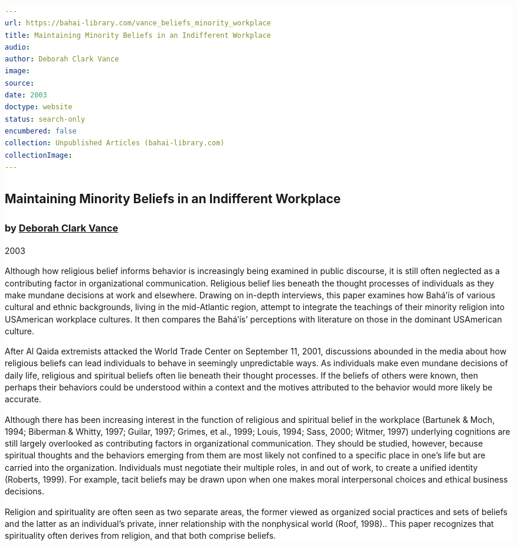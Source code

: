 ```yaml
---
url: https://bahai-library.com/vance_beliefs_minority_workplace
title: Maintaining Minority Beliefs in an Indifferent Workplace
audio: 
author: Deborah Clark Vance
image: 
source: 
date: 2003
doctype: website
status: search-only
encumbered: false
collection: Unpublished Articles (bahai-library.com)
collectionImage: 
---
```



## Maintaining Minority Beliefs in an Indifferent Workplace

### by [Deborah Clark Vance](https://bahai-library.com/author/Deborah+Clark+Vance)

2003


Although how religious belief informs behavior is increasingly being examined in public discourse, it is still often neglected as a contributing factor in organizational communication. Religious belief lies beneath the thought processes of individuals as they make mundane decisions at work and elsewhere. Drawing on in-depth interviews, this paper examines how Bahá’ís of various cultural and ethnic backgrounds, living in the mid-Atlantic region, attempt to integrate the teachings of their minority religion into USAmerican workplace cultures. It then compares the Bahá’ís’ perceptions with literature on those in the dominant USAmerican culture.

  

After Al Qaida extremists attacked the World Trade Center on September 11, 2001, discussions abounded in the media about how religious beliefs can lead individuals to behave in seemingly unpredictable ways. As individuals make even mundane decisions of daily life, religious and spiritual beliefs often lie beneath their thought processes. If the beliefs of others were known, then perhaps their behaviors could be understood within a context and the motives attributed to the behavior would more likely be accurate.

Although there has been increasing interest in the function of religious and spiritual belief in the workplace (Bartunek & Moch, 1994; Biberman & Whitty, 1997; Guilar, 1997; Grimes, et al., 1999; Louis, 1994; Sass, 2000; Witmer, 1997) underlying cognitions are still largely overlooked as contributing factors in organizational communication. They should be studied, however, because spiritual thoughts and the behaviors emerging from them are most likely not confined to a specific place in one’s life but are carried into the organization. Individuals must negotiate their multiple roles, in and out of work, to create a unified identity (Roberts, 1999). For example, tacit beliefs may be drawn upon when one makes moral interpersonal choices and ethical business decisions.

Religion and spirituality are often seen as two separate areas, the former viewed as organized social practices and sets of beliefs and the latter as an individual’s private, inner relationship with the nonphysical world (Roof, 1998).. This paper recognizes that spirituality often derives from religion, and that both comprise beliefs.
